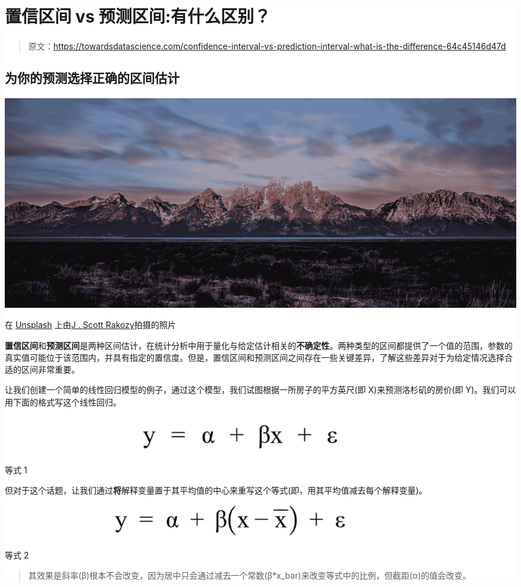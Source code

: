 # 置信区间 vs 预测区间:有什么区别？

> 原文：<https://towardsdatascience.com/confidence-interval-vs-prediction-interval-what-is-the-difference-64c45146d47d>

## 为你的预测选择正确的区间估计

![](img/07ef2a9e69259f20537f73d299e37330.png)

在 [Unsplash](https://unsplash.com?utm_source=medium&utm_medium=referral) 上由[J . Scott Rakozy](https://unsplash.com/@rockinrakozy?utm_source=medium&utm_medium=referral)拍摄的照片

**置信区间**和**预测区间**是两种区间估计，在统计分析中用于量化与给定估计相关的**不确定性**。两种类型的区间都提供了一个值的范围，参数的真实值可能位于该范围内，并具有指定的置信度。但是，置信区间和预测区间之间存在一些关键差异，了解这些差异对于为给定情况选择合适的区间非常重要。

让我们创建一个简单的线性回归模型的例子，通过这个模型，我们试图根据一所房子的平方英尺(即 X)来预测洛杉矶的房价(即 Y)。我们可以用下面的格式写这个线性回归。

![](img/315c8888bbf374fb68b8ea6cdc971d43.png)

等式 1

但对于这个话题，让我们通过**将**解释变量置于其平均值的中心来重写这个等式(即，用其平均值减去每个解释变量)。

![](img/dc15cd83e3353f03730d546ca987000c.png)

等式 2

> 其效果是斜率(β)根本不会改变，因为居中只会通过减去一个常数(β*x_bar)来改变等式中的比例，但截距(α)的值会改变。
